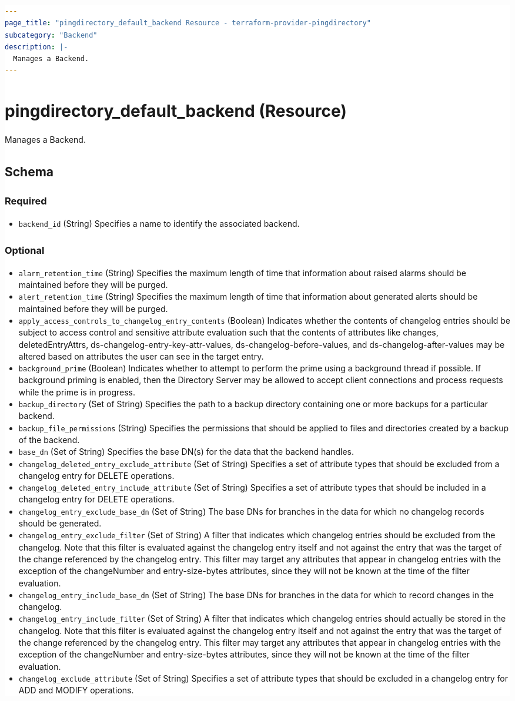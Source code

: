 ```yaml
---
page_title: "pingdirectory_default_backend Resource - terraform-provider-pingdirectory"
subcategory: "Backend"
description: |-
  Manages a Backend.
---
```


# pingdirectory_default_backend (Resource)

Manages a Backend.




## Schema

### Required

- `backend_id` (String) Specifies a name to identify the associated backend.

### Optional

- `alarm_retention_time` (String) Specifies the maximum length of time that information about raised alarms should be maintained before they will be purged.
- `alert_retention_time` (String) Specifies the maximum length of time that information about generated alerts should be maintained before they will be purged.
- `apply_access_controls_to_changelog_entry_contents` (Boolean) Indicates whether the contents of changelog entries should be subject to access control and sensitive attribute evaluation such that the contents of attributes like changes, deletedEntryAttrs, ds-changelog-entry-key-attr-values, ds-changelog-before-values, and ds-changelog-after-values may be altered based on attributes the user can see in the target entry.
- `background_prime` (Boolean) Indicates whether to attempt to perform the prime using a background thread if possible. If background priming is enabled, then the Directory Server may be allowed to accept client connections and process requests while the prime is in progress.
- `backup_directory` (Set of String) Specifies the path to a backup directory containing one or more backups for a particular backend.
- `backup_file_permissions` (String) Specifies the permissions that should be applied to files and directories created by a backup of the backend.
- `base_dn` (Set of String) Specifies the base DN(s) for the data that the backend handles.
- `changelog_deleted_entry_exclude_attribute` (Set of String) Specifies a set of attribute types that should be excluded from a changelog entry for DELETE operations.
- `changelog_deleted_entry_include_attribute` (Set of String) Specifies a set of attribute types that should be included in a changelog entry for DELETE operations.
- `changelog_entry_exclude_base_dn` (Set of String) The base DNs for branches in the data for which no changelog records should be generated.
- `changelog_entry_exclude_filter` (Set of String) A filter that indicates which changelog entries should be excluded from the changelog. Note that this filter is evaluated against the changelog entry itself and not against the entry that was the target of the change referenced by the changelog entry. This filter may target any attributes that appear in changelog entries with the exception of the changeNumber and entry-size-bytes attributes, since they will not be known at the time of the filter evaluation.
- `changelog_entry_include_base_dn` (Set of String) The base DNs for branches in the data for which to record changes in the changelog.
- `changelog_entry_include_filter` (Set of String) A filter that indicates which changelog entries should actually be stored in the changelog. Note that this filter is evaluated against the changelog entry itself and not against the entry that was the target of the change referenced by the changelog entry. This filter may target any attributes that appear in changelog entries with the exception of the changeNumber and entry-size-bytes attributes, since they will not be known at the time of the filter evaluation.
- `changelog_exclude_attribute` (Set of String) Specifies a set of attribute types that should be excluded in a changelog entry for ADD and MODIFY operations.